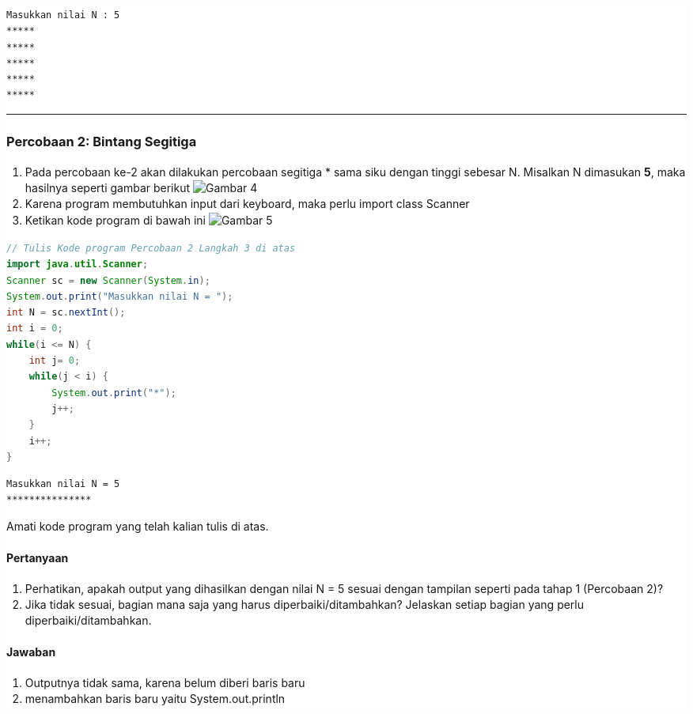     Masukkan nilai N : 5
    *****
    *****
    *****
    *****
    *****
    

***
### Percobaan 2: Bintang Segitiga
1.	Pada percobaan ke-2 akan dilakukan percobaan segitiga * sama siku dengan tinggi sebesar N. Misalkan N dimasukan **5**, maka hasilnya seperti gambar berikut
![Gambar 4](images/img-04.png)
2. Karena program membutuhkan input dari keyboard, maka perlu import class Scanner
3. Ketikan kode program di bawah ini
![Gambar 5](images/img-05.png)


```Java
// Tulis Kode program Percobaan 2 Langkah 3 di atas
import java.util.Scanner;
Scanner sc = new Scanner(System.in);
System.out.print("Masukkan nilai N = ");
int N = sc.nextInt();
int i = 0;
while(i <= N) {
    int j= 0;
    while(j < i) {
        System.out.print("*");
        j++;
    }
    i++;
}


```

    Masukkan nilai N = 5
    ***************

Amati kode program yang telah kalian tulis di atas.

#### Pertanyaan
1. Perhatikan, apakah output yang dihasilkan dengan nilai N = 5 sesuai dengan  tampilan seperti pada tahap 1 (Percobaan 2)?
2. Jika tidak sesuai, bagian mana saja yang harus diperbaiki/ditambahkan? Jelaskan setiap bagian yang perlu diperbaiki/ditambahkan. 

#### Jawaban
1. Outputnya tidak sama, karena belum diberi baris baru
2. menambahkan baris baru yaitu System.out.println
